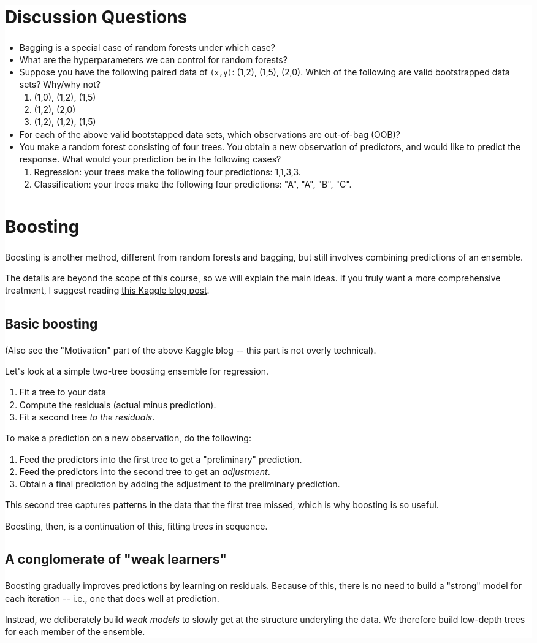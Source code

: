 # Discussion Questions

- Bagging is a special case of random forests under which case?
- What are the hyperparameters we can control for random forests?
- Suppose you have the following paired data of `(x,y)`: (1,2), (1,5), (2,0). Which of the following are valid bootstrapped data sets? Why/why not?
    1. (1,0), (1,2), (1,5) 
    2. (1,2), (2,0)
    3. (1,2), (1,2), (1,5)
- For each of the above valid bootstapped data sets, which observations are out-of-bag (OOB)?
- You make a random forest consisting of four trees. You obtain a new observation of predictors, and would like to predict the response. What would your prediction be in the following cases?
    1. Regression: your trees make the following four predictions: 1,1,3,3.
    2. Classification: your trees make the following four predictions: "A", "A", "B", "C".

# Boosting

Boosting is another method, different from random forests and bagging, but still involves combining predictions of an ensemble. 

The details are beyond the scope of this course, so we will explain the main ideas. If you truly want a more comprehensive treatment, I suggest reading [this Kaggle blog post](http://blog.kaggle.com/2017/01/23/a-kaggle-master-explains-gradient-boosting/). 

## Basic boosting

(Also see the "Motivation" part of the above Kaggle blog -- this part is not overly technical). 

Let's look at a simple two-tree boosting ensemble for regression.

1. Fit a tree to your data
2. Compute the residuals (actual minus prediction).
3. Fit a second tree _to the residuals_.

To make a prediction on a new observation, do the following:

1. Feed the predictors into the first tree to get a "preliminary" prediction.
2. Feed the predictors into the second tree to get an _adjustment_.
3. Obtain a final prediction by adding the adjustment to the preliminary prediction.

This second tree captures patterns in the data that the first tree missed, which is why boosting is so useful.

Boosting, then, is a continuation of this, fitting trees in sequence.

## A conglomerate of "weak learners"

Boosting gradually improves predictions by learning on residuals. Because of this, there is no need to build a "strong" model for each iteration -- i.e., one that does well at prediction. 

Instead, we deliberately build _weak models_ to slowly get at the structure underyling the data. We therefore build low-depth trees for each member of the ensemble.
